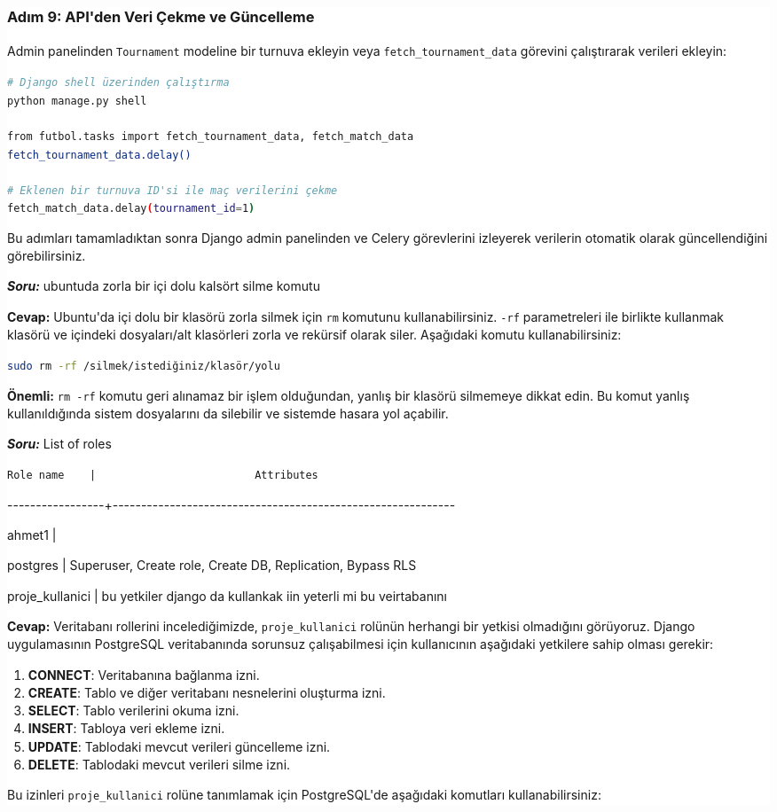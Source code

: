 ### Adım 9: API'den Veri Çekme ve Güncelleme
Admin panelinden `Tournament` modeline bir turnuva ekleyin veya `fetch_tournament_data` görevini çalıştırarak verileri ekleyin:

```bash
# Django shell üzerinden çalıştırma
python manage.py shell

from futbol.tasks import fetch_tournament_data, fetch_match_data
fetch_tournament_data.delay()

# Eklenen bir turnuva ID'si ile maç verilerini çekme
fetch_match_data.delay(tournament_id=1)
```

Bu adımları tamamladıktan sonra Django admin panelinden ve Celery görevlerini izleyerek verilerin otomatik olarak güncellendiğini görebilirsiniz.

***Soru:*** ubuntuda zorla bir içi dolu kalsört silme komutu

**Cevap:** Ubuntu'da içi dolu bir klasörü zorla silmek için `rm` komutunu kullanabilirsiniz. `-rf` parametreleri ile birlikte kullanmak klasörü ve içindeki dosyaları/alt klasörleri zorla ve rekürsif olarak siler. Aşağıdaki komutu kullanabilirsiniz:

```bash
sudo rm -rf /silmek/istediğiniz/klasör/yolu
```

**Önemli:** `rm -rf` komutu geri alınamaz bir işlem olduğundan, yanlış bir klasörü silmemeye dikkat edin. Bu komut yanlış kullanıldığında sistem dosyalarını da silebilir ve sistemde hasara yol açabilir.

***Soru:*** List of roles

    Role name    |                         Attributes                         

-----------------+------------------------------------------------------------

 ahmet1          | 

 postgres        | Superuser, Create role, Create DB, Replication, Bypass RLS

 proje_kullanici |   bu yetkiler django da kullankak iin yeterli mi bu veirtabanını

**Cevap:** Veritabanı rollerini incelediğimizde, `proje_kullanici` rolünün herhangi bir yetkisi olmadığını görüyoruz. Django uygulamasının PostgreSQL veritabanında sorunsuz çalışabilmesi için kullanıcının aşağıdaki yetkilere sahip olması gerekir:

1. **CONNECT**: Veritabanına bağlanma izni.
2. **CREATE**: Tablo ve diğer veritabanı nesnelerini oluşturma izni.
3. **SELECT**: Tablo verilerini okuma izni.
4. **INSERT**: Tabloya veri ekleme izni.
5. **UPDATE**: Tablodaki mevcut verileri güncelleme izni.
6. **DELETE**: Tablodaki mevcut verileri silme izni.

Bu izinleri `proje_kullanici` rolüne tanımlamak için PostgreSQL'de aşağıdaki komutları kullanabilirsiniz:

